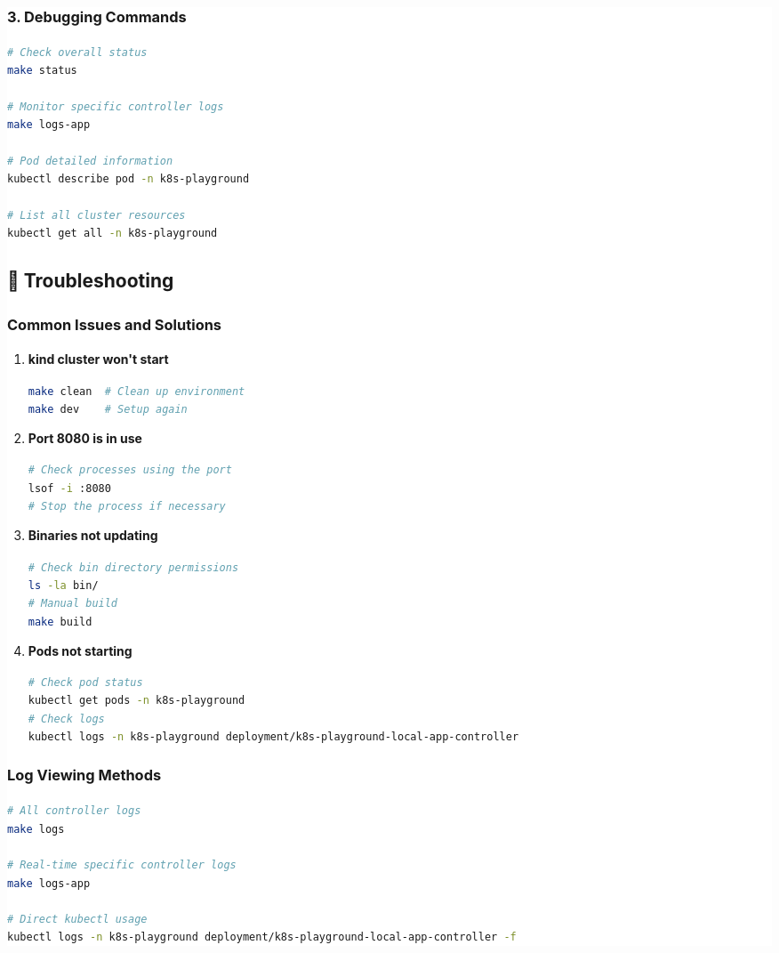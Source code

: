 ### 3. Debugging Commands

```bash
# Check overall status
make status

# Monitor specific controller logs
make logs-app

# Pod detailed information
kubectl describe pod -n k8s-playground

# List all cluster resources
kubectl get all -n k8s-playground
```

## 🔧 Troubleshooting

### Common Issues and Solutions

1. **kind cluster won't start**
   ```bash
   make clean  # Clean up environment
   make dev    # Setup again
   ```

2. **Port 8080 is in use**
   ```bash
   # Check processes using the port
   lsof -i :8080
   # Stop the process if necessary
   ```

3. **Binaries not updating**
   ```bash
   # Check bin directory permissions
   ls -la bin/
   # Manual build
   make build
   ```

4. **Pods not starting**
   ```bash
   # Check pod status
   kubectl get pods -n k8s-playground
   # Check logs
   kubectl logs -n k8s-playground deployment/k8s-playground-local-app-controller
   ```

### Log Viewing Methods

```bash
# All controller logs
make logs

# Real-time specific controller logs
make logs-app

# Direct kubectl usage
kubectl logs -n k8s-playground deployment/k8s-playground-local-app-controller -f
```
